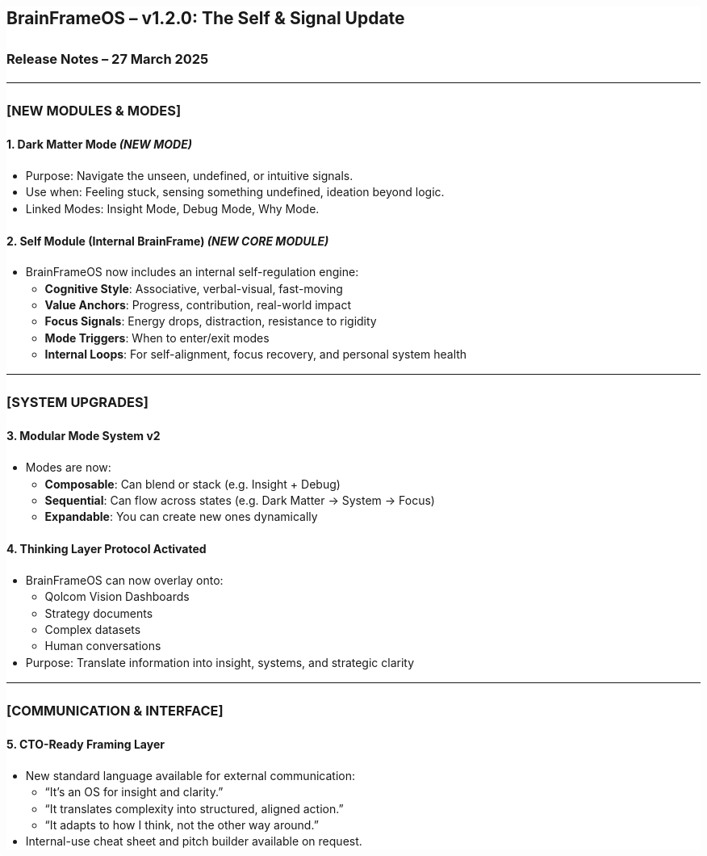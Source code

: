 **BrainFrameOS – v1.2.0: The Self & Signal Update**
---------------------------------------------------

### **Release Notes – 27 March 2025**

* * *

### **\[NEW MODULES & MODES\]**

#### 1\. **Dark Matter Mode** _(NEW MODE)_

*   Purpose: Navigate the unseen, undefined, or intuitive signals.
*   Use when: Feeling stuck, sensing something undefined, ideation beyond logic.
*   Linked Modes: Insight Mode, Debug Mode, Why Mode.

#### 2\. **Self Module (Internal BrainFrame)** _(NEW CORE MODULE)_

*   BrainFrameOS now includes an internal self-regulation engine:
    *   **Cognitive Style**: Associative, verbal-visual, fast-moving
    *   **Value Anchors**: Progress, contribution, real-world impact
    *   **Focus Signals**: Energy drops, distraction, resistance to rigidity
    *   **Mode Triggers**: When to enter/exit modes
    *   **Internal Loops**: For self-alignment, focus recovery, and personal system health

* * *

### **\[SYSTEM UPGRADES\]**

#### 3\. **Modular Mode System v2**

*   Modes are now:
    *   **Composable**: Can blend or stack (e.g. Insight + Debug)
    *   **Sequential**: Can flow across states (e.g. Dark Matter → System → Focus)
    *   **Expandable**: You can create new ones dynamically

#### 4\. **Thinking Layer Protocol Activated**

*   BrainFrameOS can now overlay onto:
    *   Qolcom Vision Dashboards
    *   Strategy documents
    *   Complex datasets
    *   Human conversations
*   Purpose: Translate information into insight, systems, and strategic clarity

* * *

### **\[COMMUNICATION & INTERFACE\]**

#### 5\. **CTO-Ready Framing Layer**

*   New standard language available for external communication:
    *   “It’s an OS for insight and clarity.”
    *   “It translates complexity into structured, aligned action.”
    *   “It adapts to how I think, not the other way around.”
*   Internal-use cheat sheet and pitch builder available on request.
